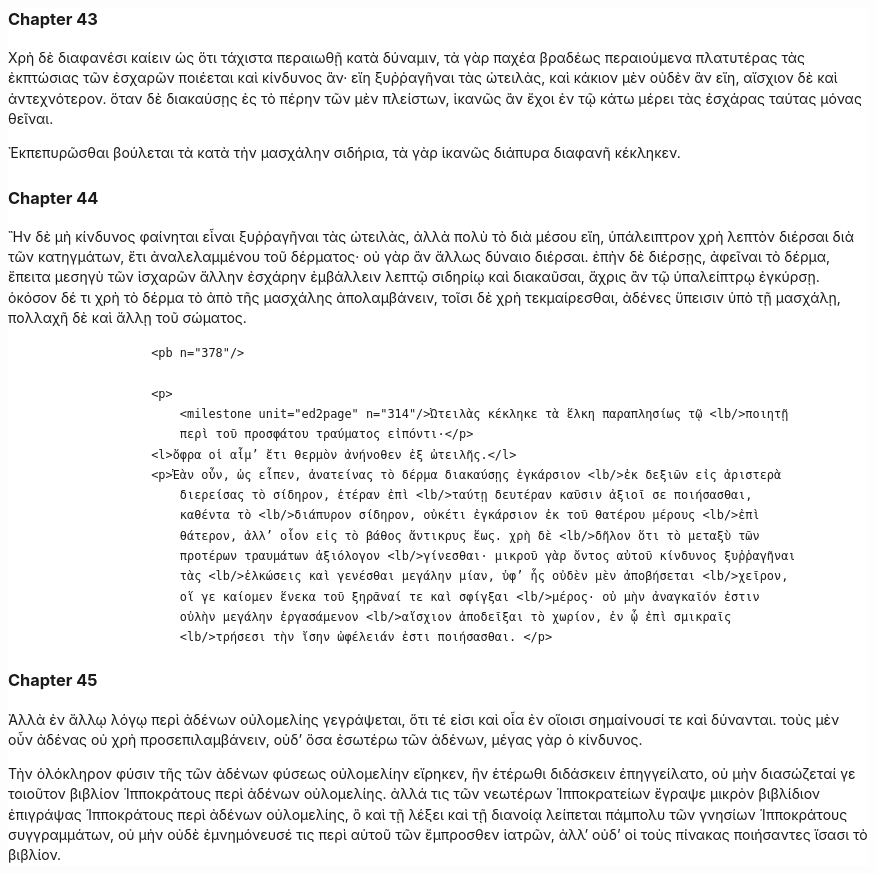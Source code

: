 
### Chapter 43

<quote corresp="urn:cts:greekLit:tlg0627.tlg010:6.11">Χρὴ δὲ διαφανέσι καίειν ὡς ὅτι τάχιστα περαιωθῇ κατὰ
							<lb/>δύναμιν, τὰ γὰρ παχέα βραδέως περαιούμενα πλατυτέρας <lb/>τὰς ἐκπτώσιας τῶν
							ἐσχαρῶν ποιέεται καὶ κίνδυνος ἂν· εἴη <lb/>ξυῤῥαγῆναι τὰς ὠτειλὰς, καὶ κάκιον μὲν
							οὐδὲν ἂν εἴη, αἴσχιον <lb/>δὲ καὶ ἀντεχνότερον. ὅταν δὲ διακαύσῃς ἐς τὸ <pb n="377"/>
							πέρην τῶν μὲν πλείστων, ἱκανῶς ἂν ἔχοι ἐν τῷ κάτω μέρει <lb/>τὰς ἐσχάρας ταύτας μόνας
							θεῖναι.</quote>
						<p>Ἐκπεπυρῶσθαι βούλεται τὰ κατὰ τὴν μασχάλην σιδήρια, <lb/>τὰ γὰρ ἱκανῶς διάπυρα
							διαφανῆ κέκληκεν. </p>


### Chapter 44

<quote corresp="urn:cts:greekLit:tlg0627.tlg010:6.11">Ἢν δὲ μὴ κίνδυνος φαίνηται εἶναι ξυῤῥαγῆναι τὰς ὠτειλὰς,
							<lb/>ἀλλὰ πολὺ τὸ διὰ μέσου εἴη, ὑπάλειπτρον χρὴ λεπτὸν <lb/>διέρσαι διὰ τῶν
							κατηγμάτων, ἔτι ἀναλελαμμένου τοῦ δέρματος· <lb/>οὐ γὰρ ἂν ἄλλως δύναιο διέρσαι. ἐπὴν
							δὲ διέρσῃς, <lb/>ἀφεῖναι τὸ δέρμα, ἔπειτα <milestone unit="ed1page" n="591"/>μεσηγὺ
							τῶν ἰσχαρῶν <lb/>ἄλλην ἐσχάρην ἐμβάλλειν λεπτῷ σιδηρίῳ καὶ διακαῦσαι, <lb/>ἄχρις ἂν τῷ
							ὑπαλείπτρῳ ἐγκύρσῃ. ὁκόσον δέ τι <lb/>χρὴ τὸ δέρμα τὸ ἀπὸ τῆς μασχάλης ἀπολαμβάνειν,
							τοῖσι <lb/>δὲ χρὴ τεκμαίρεσθαι, ἀδένες ὕπεισιν ὑπὸ τῇ μασχάλῃ, <lb/>πολλαχῆ δὲ καὶ
							ἄλλῃ τοῦ σώματος.</quote>

						<pb n="378"/>

						<p>
							<milestone unit="ed2page" n="314"/>Ὠτειλὰς κέκληκε τὰ ἕλκη παραπλησίως τῷ <lb/>ποιητῇ
							περὶ τοῦ προσφάτου τραύματος εἰπόντι·</p>
						<l>ὄφρα οἱ αἷμ’ ἔτι θερμὸν ἀνήνοθεν ἐξ ὠτειλῆς.</l>
						<p>Ἐὰν οὖν, ὡς εἶπεν, ἀνατείνας τὸ δέρμα διακαύσῃς ἐγκάρσιον <lb/>ἐκ δεξιῶν εἰς ἀριστερὰ
							διερείσας τὸ σίδηρον, ἑτέραν ἐπὶ <lb/>ταύτῃ δευτέραν καῦσιν ἀξιοῖ σε ποιήσασθαι,
							καθέντα τὸ <lb/>διάπυρον σίδηρον, οὐκέτι ἐγκάρσιον ἐκ τοῦ θατέρου μέρους <lb/>ἐπὶ
							θάτερον, ἀλλ’ οἷον εἰς τὸ βάθος ἄντικρυς ἕως. χρὴ δὲ <lb/>δῆλον ὅτι τὸ μεταξὺ τῶν
							προτέρων τραυμάτων ἀξιόλογον <lb/>γίνεσθαι· μικροῦ γὰρ ὄντος αὐτοῦ κίνδυνος ξυῤῥαγῆναι
							τὰς <lb/>ἑλκώσεις καὶ γενέσθαι μεγάλην μίαν, ὑφ’ ἧς οὐδὲν μὲν ἀποβήσεται <lb/>χεῖρον,
							οἵ γε καίομεν ἕνεκα τοῦ ξηρᾶναί τε καὶ σφίγξαι <lb/>μέρος· οὐ μὴν ἀναγκαῖόν ἐστιν
							οὐλὴν μεγάλην ἐργασάμενον <lb/>αἴσχιον ἀποδεῖξαι τὸ χωρίον, ἐν ᾧ ἐπὶ σμικραῖς
							<lb/>τρήσεσι τὴν ἴσην ὠφέλειάν ἐστι ποιήσασθαι. </p>


### Chapter 45

<quote corresp="urn:cts:greekLit:tlg0627.tlg010:6.11">Ἀλλὰ ἐν ἄλλῳ λόγῳ περὶ ἀδένων οὐλομελίης γεγράψεται, <lb/>ὅτι
							τέ εἰσι καὶ οἷα ἐν οἵοισι σημαίνουσί τε καὶ δύνανται. <lb/>τοὺς μὲν οὖν ἀδένας οὐ χρὴ
							προσεπιλαμβάνειν, οὐδ’ <lb/>ὅσα ἐσωτέρω τῶν ἀδένων, μέγας γὰρ ὁ κίνδυνος.</quote>
						<p>Τὴν ὁλόκληρον φύσιν τῆς τῶν ἀδένων φύσεως οὐλομελίην <lb/>εἴρηκεν, ἣν ἑτέρωθι
							διδάσκειν ἐπηγγείλατο, οὐ μὴν <lb/>διασώζεταί γε τοιοῦτον βιβλίον Ἱπποκράτους περὶ
							ἀδένων <lb/>οὐλομελίης. ἀλλά τις τῶν νεωτέρων Ἱπποκρατείων ἔγραψε <lb/>μικρὸν
							βιβλίδιον ἐπιγράψας Ἱπποκράτους περὶ ἀδένων οὐλομελίης, <lb/>ὃ καὶ τῇ λέξει καὶ τῇ
							διανοίᾳ λείπεται πάμπολυ <lb/>τῶν γνησίων Ἱπποκράτους συγγραμμάτων, οὐ μὴν οὐδὲ
							ἐμνημόνευσέ <lb/>τις περὶ αὐτοῦ τῶν ἔμπροσθεν ἰατρῶν, ἀλλ’ οὐδ’ <lb/>οἱ τοὺς πίνακας
							ποιήσαντες ἴσασι τὸ βιβλίον. </p>
